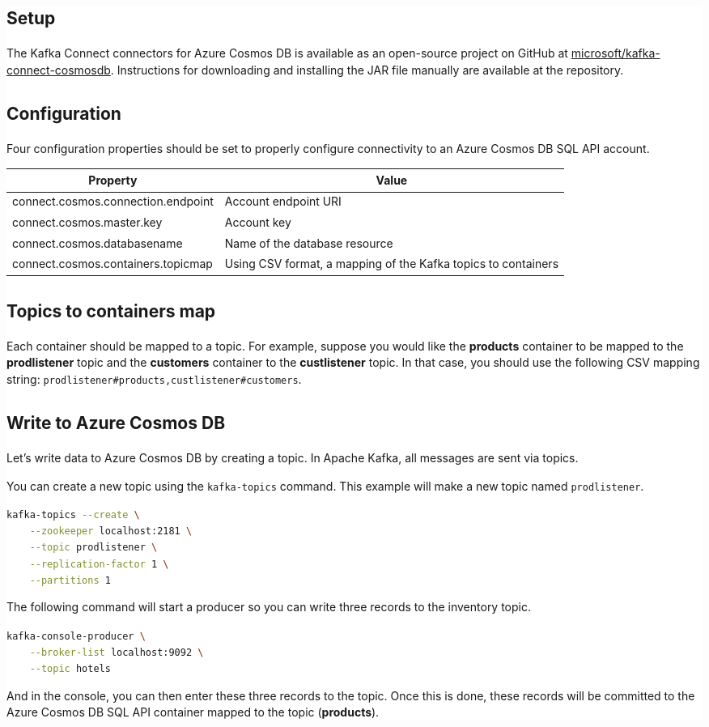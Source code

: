 ## Setup

The Kafka Connect connectors for Azure Cosmos DB is available as an open-source project on GitHub at [microsoft/kafka-connect-cosmosdb](https://github.com/microsoft/kafka-connect-cosmosdb). Instructions for downloading and installing the JAR file manually are available at the repository.

## Configuration

Four configuration properties should be set to properly configure connectivity to an Azure Cosmos DB SQL API account.

| Property | Value |
|-----|-----|
| connect.cosmos.connection.endpoint | Account endpoint URI |
| connect.cosmos.master.key | Account key |
| connect.cosmos.databasename | Name of the database resource |
| connect.cosmos.containers.topicmap | Using CSV format, a mapping of the Kafka topics to containers |

## Topics to containers map

Each container should be mapped to a topic. For example, suppose you would like the **products** container to be mapped to the **prodlistener** topic and the **customers** container to the **custlistener** topic. In that case, you should use the following CSV mapping string: `prodlistener#products,custlistener#customers`.

## Write to Azure Cosmos DB

Let’s write data to Azure Cosmos DB by creating a topic. In Apache Kafka, all messages are sent via topics.

You can create a new topic using the `kafka-topics` command. This example will make a new topic named `prodlistener`.

```Bash
kafka-topics --create \
    --zookeeper localhost:2181 \
    --topic prodlistener \
    --replication-factor 1 \
    --partitions 1
```

The following command will start a producer so you can write three records to the inventory topic.

```Bash
kafka-console-producer \
    --broker-list localhost:9092 \
    --topic hotels
```

And in the console, you can then enter these three records to the topic. Once this is done, these records will be committed to the Azure Cosmos DB SQL API container mapped to the topic (**products**).
